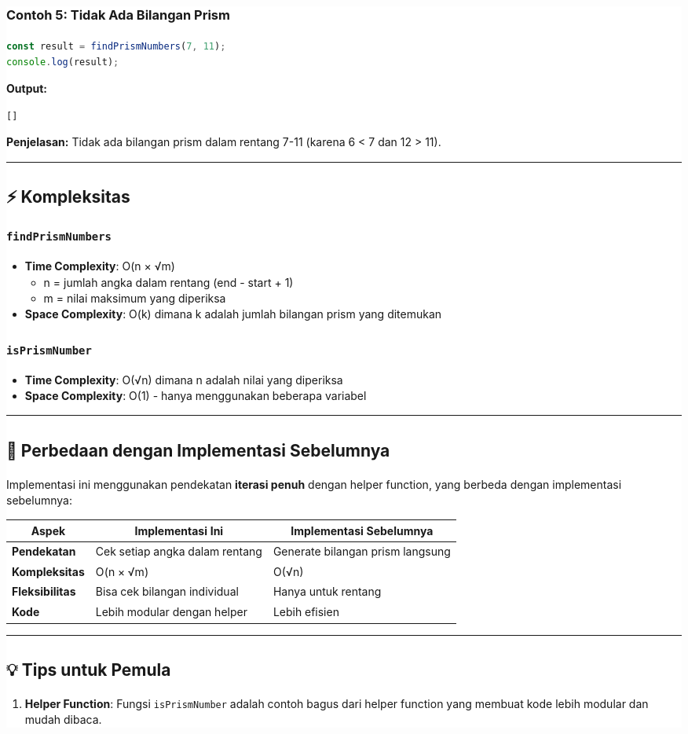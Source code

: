 
### Contoh 5: Tidak Ada Bilangan Prism

```javascript
const result = findPrismNumbers(7, 11);
console.log(result);
```

**Output:**
```javascript
[]
```

**Penjelasan:** Tidak ada bilangan prism dalam rentang 7-11 (karena 6 < 7 dan 12 > 11).

---

## ⚡ Kompleksitas

### `findPrismNumbers`
- **Time Complexity**: O(n × √m) 
  - n = jumlah angka dalam rentang (end - start + 1)
  - m = nilai maksimum yang diperiksa
- **Space Complexity**: O(k) dimana k adalah jumlah bilangan prism yang ditemukan

### `isPrismNumber`
- **Time Complexity**: O(√n) dimana n adalah nilai yang diperiksa
- **Space Complexity**: O(1) - hanya menggunakan beberapa variabel

---

## 🔄 Perbedaan dengan Implementasi Sebelumnya

Implementasi ini menggunakan pendekatan **iterasi penuh** dengan helper function, yang berbeda dengan implementasi sebelumnya:

| Aspek | Implementasi Ini | Implementasi Sebelumnya |
|-------|------------------|-------------------------|
| **Pendekatan** | Cek setiap angka dalam rentang | Generate bilangan prism langsung |
| **Kompleksitas** | O(n × √m) | O(√n) |
| **Fleksibilitas** | Bisa cek bilangan individual | Hanya untuk rentang |
| **Kode** | Lebih modular dengan helper | Lebih efisien |

---

## 💡 Tips untuk Pemula

1. **Helper Function**: Fungsi `isPrismNumber` adalah contoh bagus dari helper function yang membuat kode lebih modular dan mudah dibaca.
